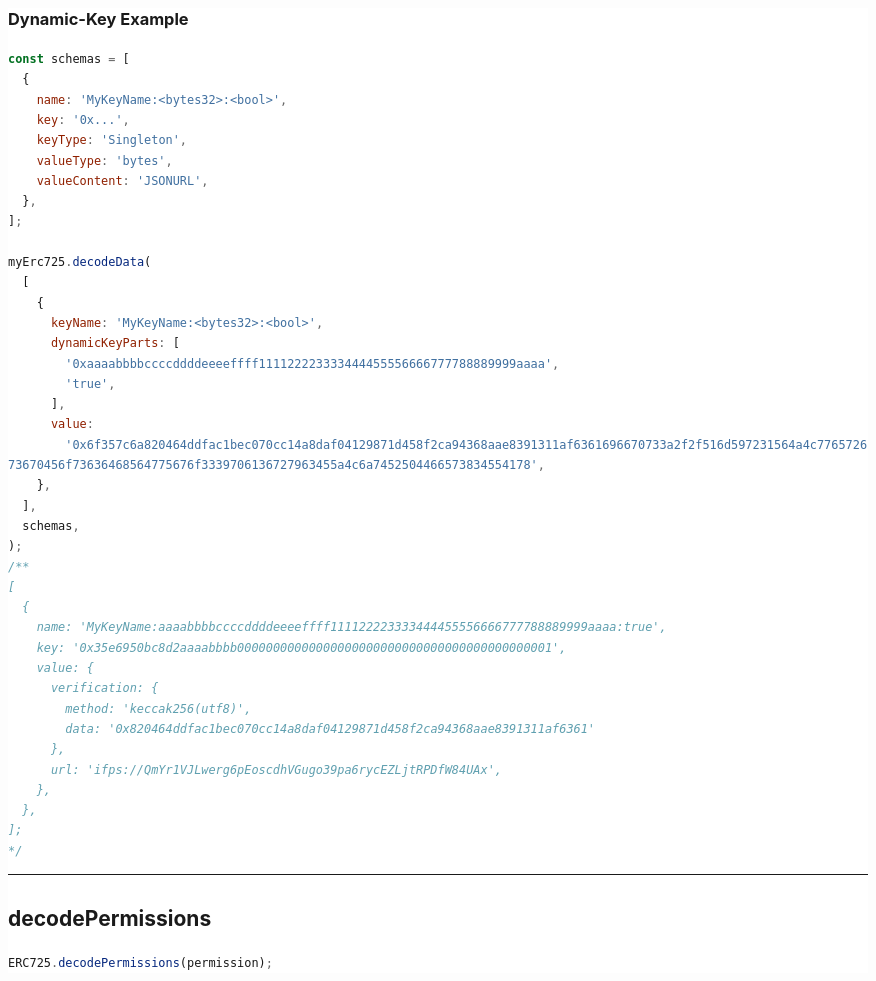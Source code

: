 ### Dynamic-Key Example

```javascript title="Decoding an object with dynamic key and a custom schema"
const schemas = [
  {
    name: 'MyKeyName:<bytes32>:<bool>',
    key: '0x...',
    keyType: 'Singleton',
    valueType: 'bytes',
    valueContent: 'JSONURL',
  },
];

myErc725.decodeData(
  [
    {
      keyName: 'MyKeyName:<bytes32>:<bool>',
      dynamicKeyParts: [
        '0xaaaabbbbccccddddeeeeffff111122223333444455556666777788889999aaaa',
        'true',
      ],
      value:
        '0x6f357c6a820464ddfac1bec070cc14a8daf04129871d458f2ca94368aae8391311af6361696670733a2f2f516d597231564a4c776572673670456f73636468564775676f3339706136727963455a4c6a7452504466573834554178',
    },
  ],
  schemas,
);
/**
[
  {
    name: 'MyKeyName:aaaabbbbccccddddeeeeffff111122223333444455556666777788889999aaaa:true',
    key: '0x35e6950bc8d2aaaabbbb00000000000000000000000000000000000000000001',
    value: {
      verification: {
        method: 'keccak256(utf8)',
        data: '0x820464ddfac1bec070cc14a8daf04129871d458f2ca94368aae8391311af6361'
      },
      url: 'ifps://QmYr1VJLwerg6pEoscdhVGugo39pa6rycEZLjtRPDfW84UAx',
    },
  },
];
*/
```

---

## decodePermissions

```js
ERC725.decodePermissions(permission);
```
